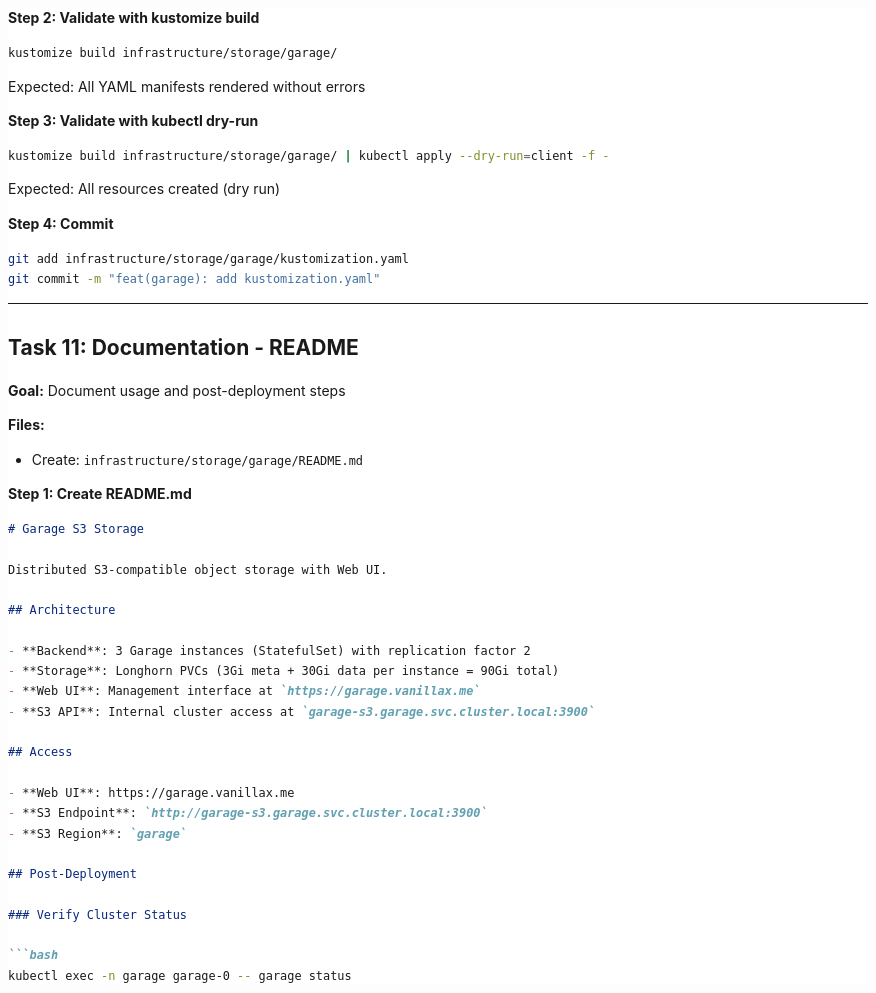 **Step 2: Validate with kustomize build**

```bash
kustomize build infrastructure/storage/garage/
```

Expected: All YAML manifests rendered without errors

**Step 3: Validate with kubectl dry-run**

```bash
kustomize build infrastructure/storage/garage/ | kubectl apply --dry-run=client -f -
```

Expected: All resources created (dry run)

**Step 4: Commit**

```bash
git add infrastructure/storage/garage/kustomization.yaml
git commit -m "feat(garage): add kustomization.yaml"
```

---

## Task 11: Documentation - README

**Goal:** Document usage and post-deployment steps

**Files:**
- Create: `infrastructure/storage/garage/README.md`

**Step 1: Create README.md**

```markdown
# Garage S3 Storage

Distributed S3-compatible object storage with Web UI.

## Architecture

- **Backend**: 3 Garage instances (StatefulSet) with replication factor 2
- **Storage**: Longhorn PVCs (3Gi meta + 30Gi data per instance = 90Gi total)
- **Web UI**: Management interface at `https://garage.vanillax.me`
- **S3 API**: Internal cluster access at `garage-s3.garage.svc.cluster.local:3900`

## Access

- **Web UI**: https://garage.vanillax.me
- **S3 Endpoint**: `http://garage-s3.garage.svc.cluster.local:3900`
- **S3 Region**: `garage`

## Post-Deployment

### Verify Cluster Status

```bash
kubectl exec -n garage garage-0 -- garage status
```
